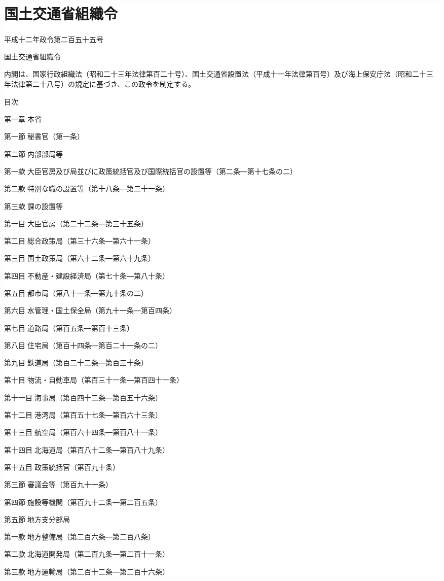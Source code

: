 # 国土交通省組織令

平成十二年政令第二百五十五号

国土交通省組織令

内閣は、国家行政組織法（昭和二十三年法律第百二十号）、国土交通省設置法（平成十一年法律第百号）及び海上保安庁法（昭和二十三年法律第二十八号）の規定に基づき、この政令を制定する。

目次

第一章 本省

第一節 秘書官（第一条）

第二節 内部部局等

第一款 大臣官房及び局並びに政策統括官及び国際統括官の設置等（第二条―第十七条の二）

第二款 特別な職の設置等（第十八条―第二十一条）

第三款 課の設置等

第一目 大臣官房（第二十二条―第三十五条）

第二目 総合政策局（第三十六条―第六十一条）

第三目 国土政策局（第六十二条―第六十九条）

第四目 不動産・建設経済局（第七十条―第八十条）

第五目 都市局（第八十一条―第九十条の二）

第六目 水管理・国土保全局（第九十一条―第百四条）

第七目 道路局（第百五条―第百十三条）

第八目 住宅局（第百十四条―第百二十一条の二）

第九目 鉄道局（第百二十二条―第百三十条）

第十目 物流・自動車局（第百三十一条―第百四十一条）

第十一目 海事局（第百四十二条―第百五十六条）

第十二目 港湾局（第百五十七条―第百六十三条）

第十三目 航空局（第百六十四条―第百八十一条）

第十四目 北海道局（第百八十二条―第百八十九条）

第十五目 政策統括官（第百九十条）

第三節 審議会等（第百九十一条）

第四節 施設等機関（第百九十二条―第二百五条）

第五節 地方支分部局

第一款 地方整備局（第二百六条―第二百八条）

第二款 北海道開発局（第二百九条―第二百十一条）

第三款 地方運輸局（第二百十二条―第二百十六条）
